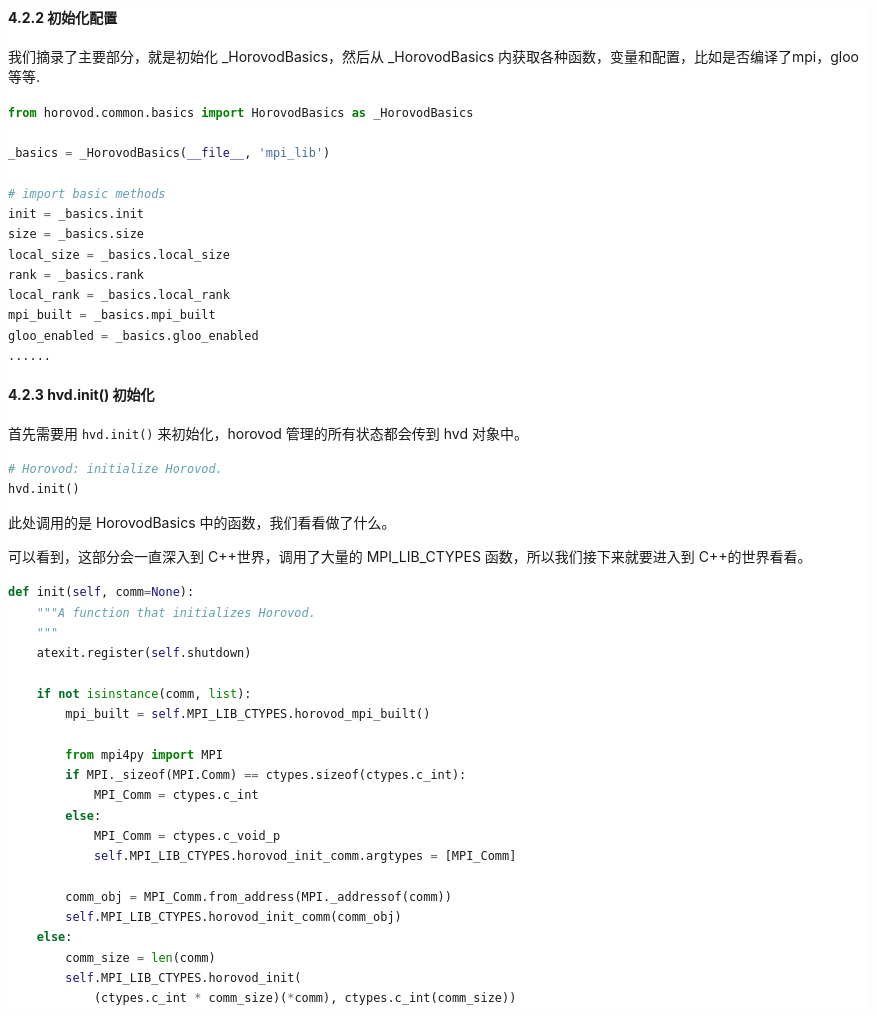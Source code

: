 #### 4.2.2 初始化配置

我们摘录了主要部分，就是初始化 _HorovodBasics，然后从 _HorovodBasics 内获取各种函数，变量和配置，比如是否编译了mpi，gloo等等.

```python
from horovod.common.basics import HorovodBasics as _HorovodBasics

_basics = _HorovodBasics(__file__, 'mpi_lib')

# import basic methods
init = _basics.init
size = _basics.size
local_size = _basics.local_size
rank = _basics.rank
local_rank = _basics.local_rank
mpi_built = _basics.mpi_built
gloo_enabled = _basics.gloo_enabled
......
```

#### 4.2.3 hvd.init() 初始化

首先需要用 `hvd.init()` 来初始化，horovod 管理的所有状态都会传到 hvd 对象中。

```python
# Horovod: initialize Horovod.
hvd.init()
```
此处调用的是 HorovodBasics 中的函数，我们看看做了什么。

可以看到，这部分会一直深入到 C++世界，调用了大量的 MPI_LIB_CTYPES 函数，所以我们接下来就要进入到 C++的世界看看。

```python
def init(self, comm=None):
    """A function that initializes Horovod.
    """
    atexit.register(self.shutdown)

    if not isinstance(comm, list):
        mpi_built = self.MPI_LIB_CTYPES.horovod_mpi_built()

        from mpi4py import MPI
        if MPI._sizeof(MPI.Comm) == ctypes.sizeof(ctypes.c_int):
            MPI_Comm = ctypes.c_int
        else:
            MPI_Comm = ctypes.c_void_p
            self.MPI_LIB_CTYPES.horovod_init_comm.argtypes = [MPI_Comm]

        comm_obj = MPI_Comm.from_address(MPI._addressof(comm))
        self.MPI_LIB_CTYPES.horovod_init_comm(comm_obj)
    else:
        comm_size = len(comm)
        self.MPI_LIB_CTYPES.horovod_init(
            (ctypes.c_int * comm_size)(*comm), ctypes.c_int(comm_size))

```
